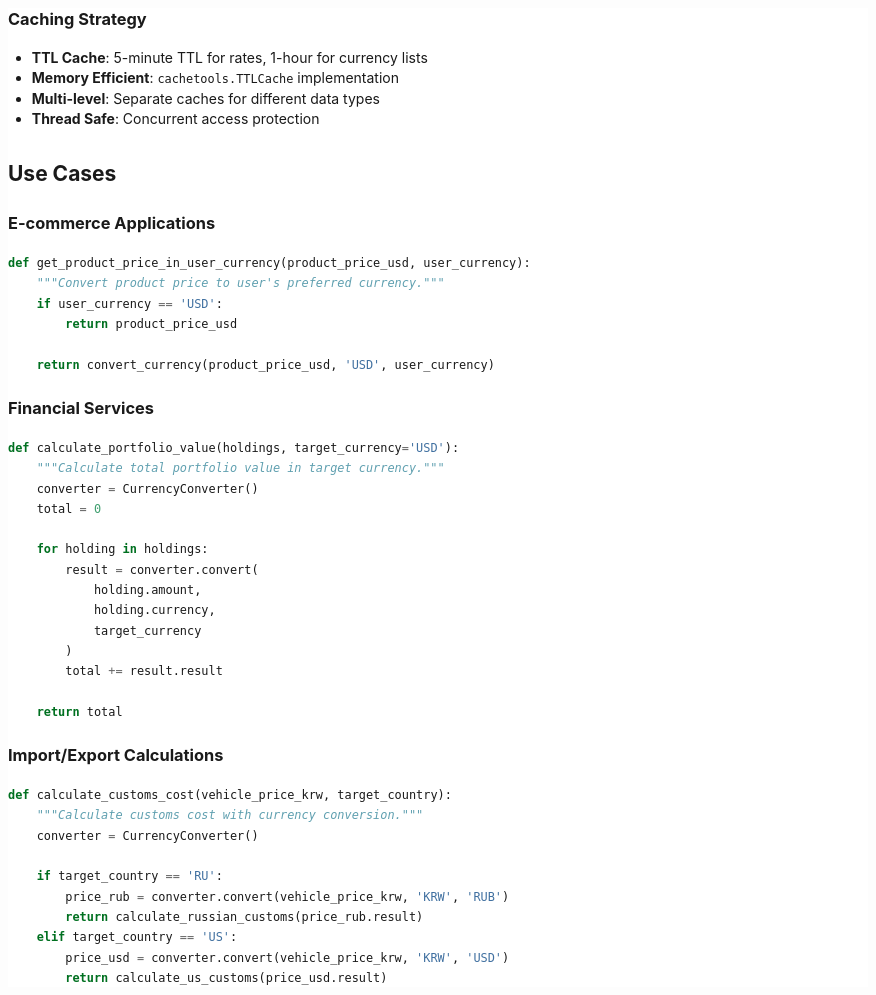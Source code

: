 ### Caching Strategy

- **TTL Cache**: 5-minute TTL for rates, 1-hour for currency lists
- **Memory Efficient**: `cachetools.TTLCache` implementation
- **Multi-level**: Separate caches for different data types
- **Thread Safe**: Concurrent access protection

## Use Cases

### E-commerce Applications

```python
def get_product_price_in_user_currency(product_price_usd, user_currency):
    """Convert product price to user's preferred currency."""
    if user_currency == 'USD':
        return product_price_usd
    
    return convert_currency(product_price_usd, 'USD', user_currency)
```

### Financial Services

```python
def calculate_portfolio_value(holdings, target_currency='USD'):
    """Calculate total portfolio value in target currency."""
    converter = CurrencyConverter()
    total = 0
    
    for holding in holdings:
        result = converter.convert(
            holding.amount, 
            holding.currency, 
            target_currency
        )
        total += result.result
    
    return total
```

### Import/Export Calculations

```python
def calculate_customs_cost(vehicle_price_krw, target_country):
    """Calculate customs cost with currency conversion."""
    converter = CurrencyConverter()
    
    if target_country == 'RU':
        price_rub = converter.convert(vehicle_price_krw, 'KRW', 'RUB')
        return calculate_russian_customs(price_rub.result)
    elif target_country == 'US':
        price_usd = converter.convert(vehicle_price_krw, 'KRW', 'USD')
        return calculate_us_customs(price_usd.result)
```

